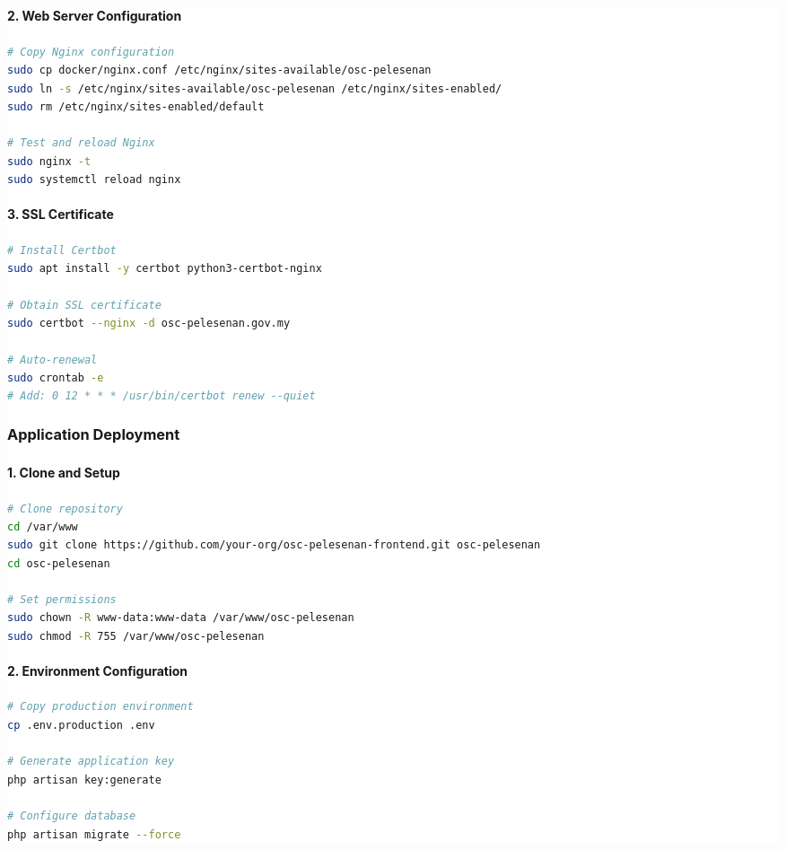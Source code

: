 #### 2. Web Server Configuration

```bash
# Copy Nginx configuration
sudo cp docker/nginx.conf /etc/nginx/sites-available/osc-pelesenan
sudo ln -s /etc/nginx/sites-available/osc-pelesenan /etc/nginx/sites-enabled/
sudo rm /etc/nginx/sites-enabled/default

# Test and reload Nginx
sudo nginx -t
sudo systemctl reload nginx
```

#### 3. SSL Certificate

```bash
# Install Certbot
sudo apt install -y certbot python3-certbot-nginx

# Obtain SSL certificate
sudo certbot --nginx -d osc-pelesenan.gov.my

# Auto-renewal
sudo crontab -e
# Add: 0 12 * * * /usr/bin/certbot renew --quiet
```

### Application Deployment

#### 1. Clone and Setup

```bash
# Clone repository
cd /var/www
sudo git clone https://github.com/your-org/osc-pelesenan-frontend.git osc-pelesenan
cd osc-pelesenan

# Set permissions
sudo chown -R www-data:www-data /var/www/osc-pelesenan
sudo chmod -R 755 /var/www/osc-pelesenan
```

#### 2. Environment Configuration

```bash
# Copy production environment
cp .env.production .env

# Generate application key
php artisan key:generate

# Configure database
php artisan migrate --force
```
